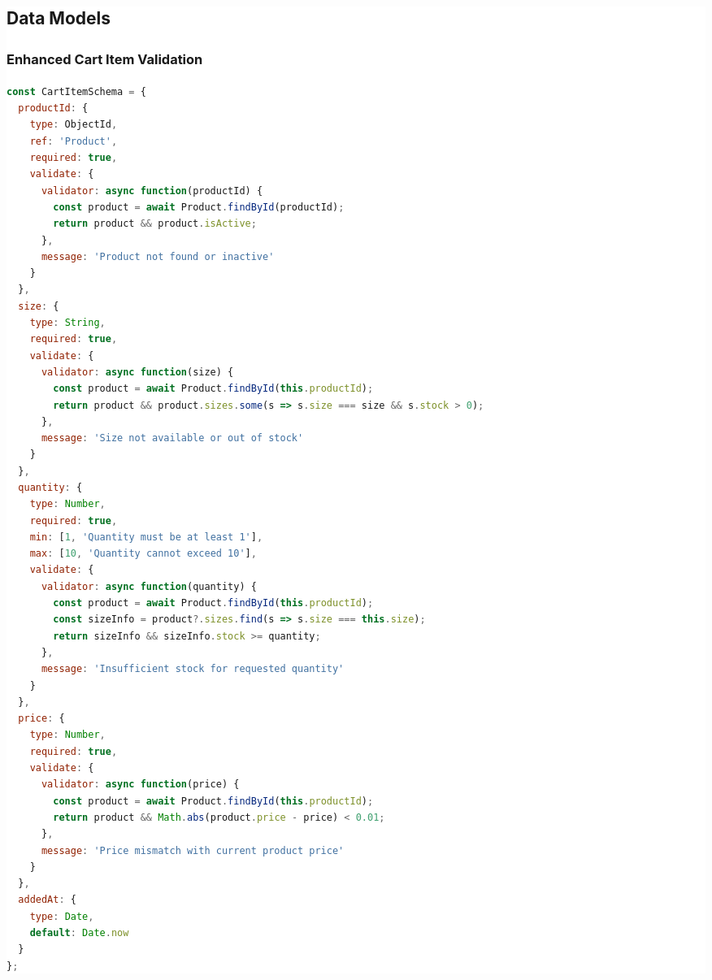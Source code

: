 ## Data Models

### Enhanced Cart Item Validation
```javascript
const CartItemSchema = {
  productId: {
    type: ObjectId,
    ref: 'Product',
    required: true,
    validate: {
      validator: async function(productId) {
        const product = await Product.findById(productId);
        return product && product.isActive;
      },
      message: 'Product not found or inactive'
    }
  },
  size: {
    type: String,
    required: true,
    validate: {
      validator: async function(size) {
        const product = await Product.findById(this.productId);
        return product && product.sizes.some(s => s.size === size && s.stock > 0);
      },
      message: 'Size not available or out of stock'
    }
  },
  quantity: {
    type: Number,
    required: true,
    min: [1, 'Quantity must be at least 1'],
    max: [10, 'Quantity cannot exceed 10'],
    validate: {
      validator: async function(quantity) {
        const product = await Product.findById(this.productId);
        const sizeInfo = product?.sizes.find(s => s.size === this.size);
        return sizeInfo && sizeInfo.stock >= quantity;
      },
      message: 'Insufficient stock for requested quantity'
    }
  },
  price: {
    type: Number,
    required: true,
    validate: {
      validator: async function(price) {
        const product = await Product.findById(this.productId);
        return product && Math.abs(product.price - price) < 0.01;
      },
      message: 'Price mismatch with current product price'
    }
  },
  addedAt: {
    type: Date,
    default: Date.now
  }
};
```
